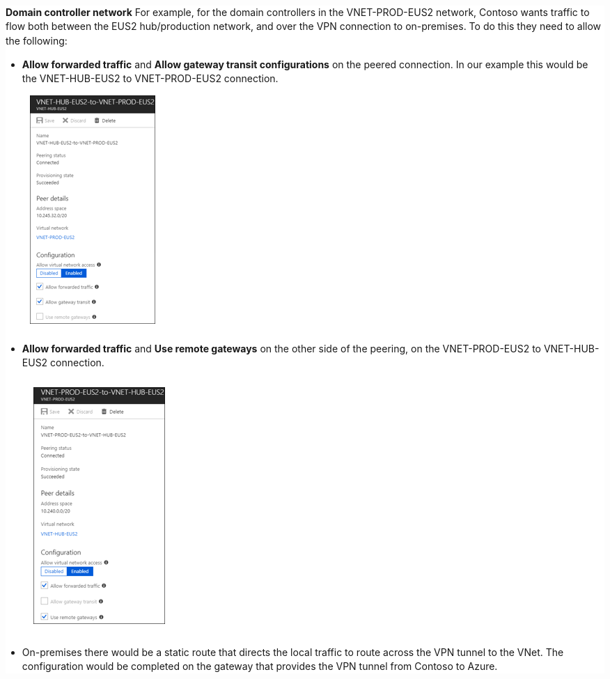 **Domain controller network**
For example, for the domain controllers in the VNET-PROD-EUS2 network, Contoso wants traffic to flow both between the EUS2 hub/production network, and over the VPN connection to on-premises. To do this they need to allow the following:

-  **Allow forwarded traffic** and **Allow gateway transit configurations** on the peered connection. In our example this would be the VNET-HUB-EUS2 to VNET-PROD-EUS2 connection.

    ![Peering](./media/contoso-migration-infrastructure/peering1.png)

- **Allow forwarded traffic** and **Use remote gateways** on the other side of the peering, on the VNET-PROD-EUS2 to VNET-HUB-EUS2 connection.

    ![Peering](./media/contoso-migration-infrastructure/peering2.png)

- On-premises there would be a static route that directs the local traffic to route across the VPN tunnel to the VNet. The configuration would be completed on the gateway that provides the VPN tunnel from Contoso to Azure.
